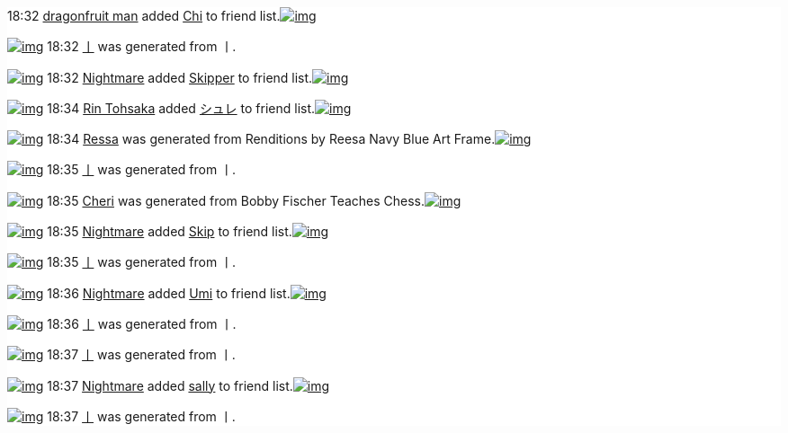 18:32 [dragonfruit man](http://www.barcodekanojo.com/user/485939/dragonfruit%20man) added [Chi](http://www.barcodekanojo.com/kanojo/1299684/Chi) to friend list.[![img](http://www.deviantsart.com/2ao5loa.png)](http://www.barcodekanojo.com/kanojo/1299684/Chi)

[![img](http://www.deviantsart.com/2f62phe.png)](http://www.barcodekanojo.com/kanojo/3120225/%E3%85%A3) 18:32 [ㅣ](http://www.barcodekanojo.com/kanojo/3120225/%E3%85%A3) was generated from ㅣ.

[![img](http://www.deviantsart.com/k1uom4.jpeg)](http://www.barcodekanojo.com/user/479031/Nightmare) 18:32 [Nightmare](http://www.barcodekanojo.com/user/479031/Nightmare) added [Skipper](http://www.barcodekanojo.com/kanojo/3116083/Skipper) to friend list.[![img](http://www.deviantsart.com/2858nph.png)](http://www.barcodekanojo.com/kanojo/3116083/Skipper)

[![img](http://www.deviantsart.com/12t48uo.jpeg)](http://www.barcodekanojo.com/user/452207/Rin%20Tohsaka) 18:34 [Rin Tohsaka](http://www.barcodekanojo.com/user/452207/Rin%20Tohsaka) added [シュレ](http://www.barcodekanojo.com/kanojo/2935488/%E3%82%B7%E3%83%A5%E3%83%AC) to friend list.[![img](http://www.deviantsart.com/3hoimk1.png)](http://www.barcodekanojo.com/kanojo/2935488/%E3%82%B7%E3%83%A5%E3%83%AC)

[![img](http://www.deviantsart.com/26uvi88.png)](http://www.barcodekanojo.com/kanojo/3120226/Ressa) 18:34 [Ressa](http://www.barcodekanojo.com/kanojo/3120226/Ressa) was generated from Renditions by Reesa Navy Blue Art Frame.[![img](http://www.deviantsart.com/2q88icr.jpeg)](http://www.barcodekanojo.com/product_images/barcode/5887896/1410341629/Renditions%20by%20Reesa%20Navy%20Blue%20Art%20Frame.jpg)

[![img](http://www.deviantsart.com/3q8ui6o.png)](http://www.barcodekanojo.com/kanojo/3120227/%E3%85%A3) 18:35 [ㅣ](http://www.barcodekanojo.com/kanojo/3120227/%E3%85%A3) was generated from ㅣ.

[![img](http://www.deviantsart.com/177pddi.png)](http://www.barcodekanojo.com/kanojo/3120228/Cheri) 18:35 [Cheri](http://www.barcodekanojo.com/kanojo/3120228/Cheri) was generated from Bobby Fischer Teaches Chess.[![img](http://www.deviantsart.com/3mqe8p.jpeg)](http://www.barcodekanojo.com/product_images/barcode/5887898/1410341679/Bobby%20Fischer%20Teaches%20Chess.jpg)

[![img](http://www.deviantsart.com/k1uom4.jpeg)](http://www.barcodekanojo.com/user/479031/Nightmare) 18:35 [Nightmare](http://www.barcodekanojo.com/user/479031/Nightmare) added [Skip](http://www.barcodekanojo.com/kanojo/2544196/Skip) to friend list.[![img](http://www.deviantsart.com/1vv63v2.png)](http://www.barcodekanojo.com/kanojo/2544196/Skip)

[![img](http://www.deviantsart.com/21q99pf.png)](http://www.barcodekanojo.com/kanojo/3120229/%E3%85%A3) 18:35 [ㅣ](http://www.barcodekanojo.com/kanojo/3120229/%E3%85%A3) was generated from ㅣ.

[![img](http://www.deviantsart.com/k1uom4.jpeg)](http://www.barcodekanojo.com/user/479031/Nightmare) 18:36 [Nightmare](http://www.barcodekanojo.com/user/479031/Nightmare) added [Umi](http://www.barcodekanojo.com/kanojo/2648621/Umi) to friend list.[![img](http://www.deviantsart.com/2o9n6kr.png)](http://www.barcodekanojo.com/kanojo/2648621/Umi)

[![img](http://www.deviantsart.com/2o8qp0q.png)](http://www.barcodekanojo.com/kanojo/3120230/%E3%85%A3) 18:36 [ㅣ](http://www.barcodekanojo.com/kanojo/3120230/%E3%85%A3) was generated from ㅣ.

[![img](http://www.deviantsart.com/3g09ac2.png)](http://www.barcodekanojo.com/kanojo/3120231/%E3%85%A3) 18:37 [ㅣ](http://www.barcodekanojo.com/kanojo/3120231/%E3%85%A3) was generated from ㅣ.

[![img](http://www.deviantsart.com/k1uom4.jpeg)](http://www.barcodekanojo.com/user/479031/Nightmare) 18:37 [Nightmare](http://www.barcodekanojo.com/user/479031/Nightmare) added [sally](http://www.barcodekanojo.com/kanojo/2660455/sally) to friend list.[![img](http://www.deviantsart.com/1f9k4l1.png)](http://www.barcodekanojo.com/kanojo/2660455/sally)

[![img](http://www.deviantsart.com/vno5t9.png)](http://www.barcodekanojo.com/kanojo/3120232/%E3%85%A3) 18:37 [ㅣ](http://www.barcodekanojo.com/kanojo/3120232/%E3%85%A3) was generated from ㅣ.
